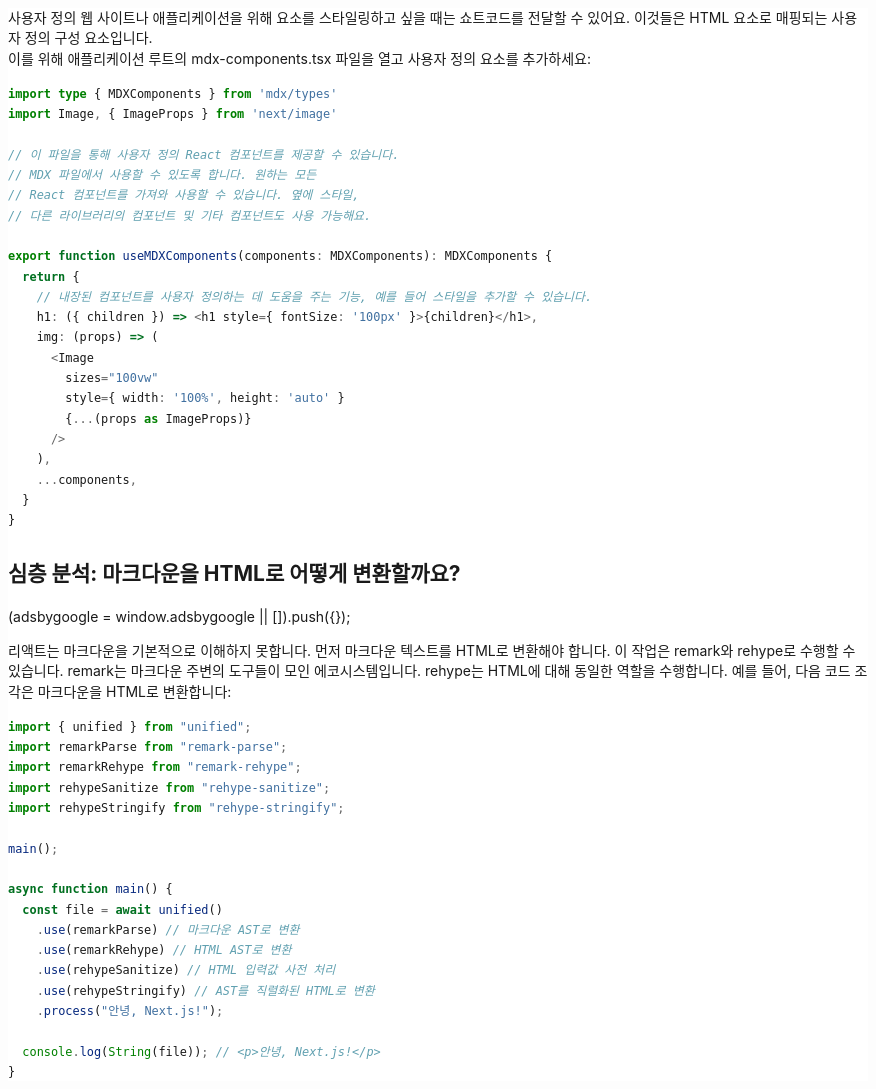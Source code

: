 사용자 정의 웹 사이트나 애플리케이션을 위해 요소를 스타일링하고 싶을 때는 쇼트코드를 전달할 수 있어요. 이것들은 HTML 요소로 매핑되는 사용자 정의 구성 요소입니다.  
이를 위해 애플리케이션 루트의 mdx-components.tsx 파일을 열고 사용자 정의 요소를 추가하세요:

```typescript
import type { MDXComponents } from 'mdx/types'
import Image, { ImageProps } from 'next/image'

// 이 파일을 통해 사용자 정의 React 컴포넌트를 제공할 수 있습니다.
// MDX 파일에서 사용할 수 있도록 합니다. 원하는 모든
// React 컴포넌트를 가져와 사용할 수 있습니다. 옆에 스타일,
// 다른 라이브러리의 컴포넌트 및 기타 컴포넌트도 사용 가능해요.

export function useMDXComponents(components: MDXComponents): MDXComponents {
  return {
    // 내장된 컴포넌트를 사용자 정의하는 데 도움을 주는 기능, 예를 들어 스타일을 추가할 수 있습니다.
    h1: ({ children }) => <h1 style={ fontSize: '100px' }>{children}</h1>,
    img: (props) => (
      <Image
        sizes="100vw"
        style={ width: '100%', height: 'auto' }
        {...(props as ImageProps)}
      />
    ),
    ...components,
  }
}
```

## 심층 분석: 마크다운을 HTML로 어떻게 변환할까요?



<ins class="adsbygoogle"
      style="display:block"
      data-ad-client="ca-pub-4877378276818686"
      data-ad-slot="9743150776"
      data-ad-format="auto"
      data-full-width-responsive="true"></ins>
<component is="script">
(adsbygoogle = window.adsbygoogle || []).push({});
</component>

리액트는 마크다운을 기본적으로 이해하지 못합니다. 먼저 마크다운 텍스트를 HTML로 변환해야 합니다. 이 작업은 remark와 rehype로 수행할 수 있습니다.
remark는 마크다운 주변의 도구들이 모인 에코시스템입니다. rehype는 HTML에 대해 동일한 역할을 수행합니다. 예를 들어, 다음 코드 조각은 마크다운을 HTML로 변환합니다:

```js
import { unified } from "unified";
import remarkParse from "remark-parse";
import remarkRehype from "remark-rehype";
import rehypeSanitize from "rehype-sanitize";
import rehypeStringify from "rehype-stringify";

main();

async function main() {
  const file = await unified()
    .use(remarkParse) // 마크다운 AST로 변환
    .use(remarkRehype) // HTML AST로 변환
    .use(rehypeSanitize) // HTML 입력값 사전 처리
    .use(rehypeStringify) // AST를 직렬화된 HTML로 변환
    .process("안녕, Next.js!");

  console.log(String(file)); // <p>안녕, Next.js!</p>
}
```
